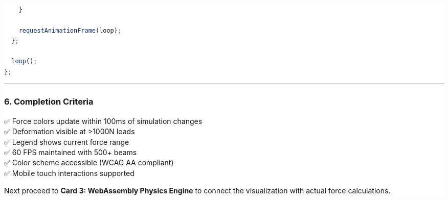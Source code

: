 ```typescript
    }
    
    requestAnimationFrame(loop);
  };
  
  loop();
};
```

---

### **6. Completion Criteria**
✅ Force colors update within 100ms of simulation changes  
✅ Deformation visible at >1000N loads  
✅ Legend shows current force range  
✅ 60 FPS maintained with 500+ beams  
✅ Color scheme accessible (WCAG AA compliant)  
✅ Mobile touch interactions supported  

Next proceed to **Card 3: WebAssembly Physics Engine** to connect the visualization with actual force calculations.